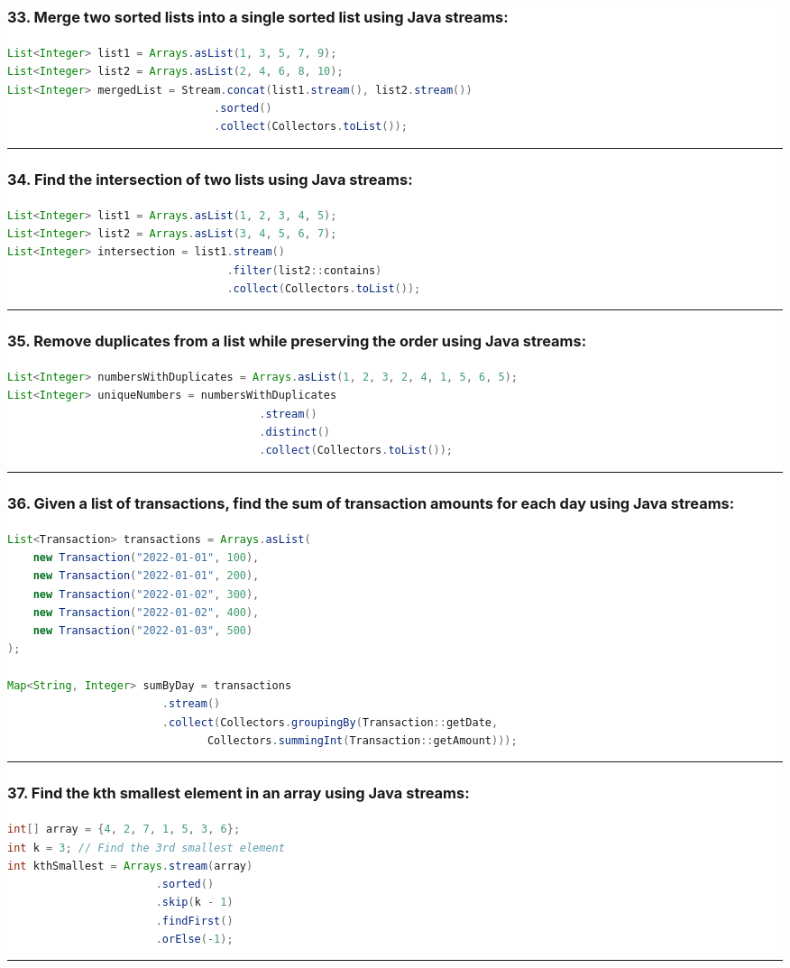 ### 33. Merge two sorted lists into a single sorted list using Java streams:
```java
List<Integer> list1 = Arrays.asList(1, 3, 5, 7, 9);
List<Integer> list2 = Arrays.asList(2, 4, 6, 8, 10);
List<Integer> mergedList = Stream.concat(list1.stream(), list2.stream())
                                .sorted()
                                .collect(Collectors.toList());
```
---
### 34. Find the intersection of two lists using Java streams:
```java
List<Integer> list1 = Arrays.asList(1, 2, 3, 4, 5);
List<Integer> list2 = Arrays.asList(3, 4, 5, 6, 7);
List<Integer> intersection = list1.stream()
                                  .filter(list2::contains)
                                  .collect(Collectors.toList());
```
---
### 35. Remove duplicates from a list while preserving the order using Java streams:
```java
List<Integer> numbersWithDuplicates = Arrays.asList(1, 2, 3, 2, 4, 1, 5, 6, 5);
List<Integer> uniqueNumbers = numbersWithDuplicates
                                       .stream()
                                       .distinct()
                                       .collect(Collectors.toList());
```
---
### 36. Given a list of transactions, find the sum of transaction amounts for each day using Java streams:
```java
List<Transaction> transactions = Arrays.asList(
    new Transaction("2022-01-01", 100),
    new Transaction("2022-01-01", 200),
    new Transaction("2022-01-02", 300),
    new Transaction("2022-01-02", 400),
    new Transaction("2022-01-03", 500)
);

Map<String, Integer> sumByDay = transactions
                        .stream()
                        .collect(Collectors.groupingBy(Transaction::getDate,
                               Collectors.summingInt(Transaction::getAmount)));
```
---
### 37. Find the kth smallest element in an array using Java streams:
```java
int[] array = {4, 2, 7, 1, 5, 3, 6};
int k = 3; // Find the 3rd smallest element
int kthSmallest = Arrays.stream(array)
                       .sorted()
                       .skip(k - 1)
                       .findFirst()
                       .orElse(-1);
```
---